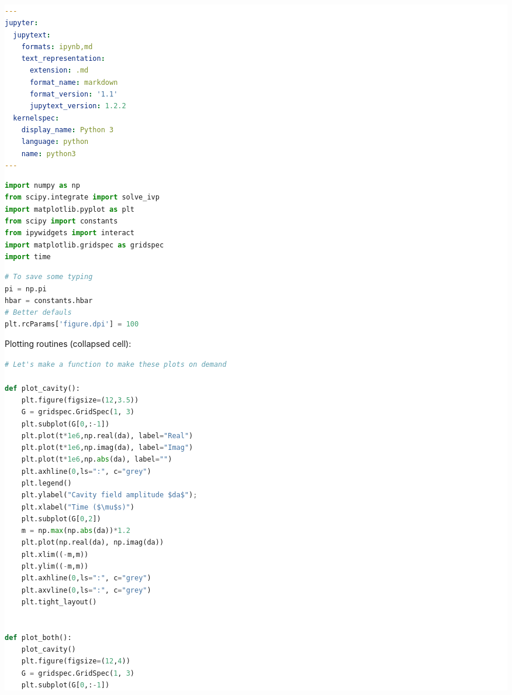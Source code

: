 ```yaml
---
jupyter:
  jupytext:
    formats: ipynb,md
    text_representation:
      extension: .md
      format_name: markdown
      format_version: '1.1'
      jupytext_version: 1.2.2
  kernelspec:
    display_name: Python 3
    language: python
    name: python3
---
```


```python
import numpy as np
from scipy.integrate import solve_ivp
import matplotlib.pyplot as plt
from scipy import constants
from ipywidgets import interact
import matplotlib.gridspec as gridspec
import time
```

```python
# To save some typing
pi = np.pi
hbar = constants.hbar
# Better defauls
plt.rcParams['figure.dpi'] = 100
```

Plotting routines (collapsed cell):

```python hide_input=true
# Let's make a function to make these plots on demand

def plot_cavity():
    plt.figure(figsize=(12,3.5))
    G = gridspec.GridSpec(1, 3)
    plt.subplot(G[0,:-1])
    plt.plot(t*1e6,np.real(da), label="Real")
    plt.plot(t*1e6,np.imag(da), label="Imag")
    plt.plot(t*1e6,np.abs(da), label="")
    plt.axhline(0,ls=":", c="grey")
    plt.legend()
    plt.ylabel("Cavity field amplitude $da$");
    plt.xlabel("Time ($\mu$s)")
    plt.subplot(G[0,2])
    m = np.max(np.abs(da))*1.2
    plt.plot(np.real(da), np.imag(da))
    plt.xlim((-m,m))
    plt.ylim((-m,m))
    plt.axhline(0,ls=":", c="grey")
    plt.axvline(0,ls=":", c="grey")
    plt.tight_layout()


def plot_both():
    plot_cavity()
    plt.figure(figsize=(12,4)) 
    G = gridspec.GridSpec(1, 3)
    plt.subplot(G[0,:-1])    
```